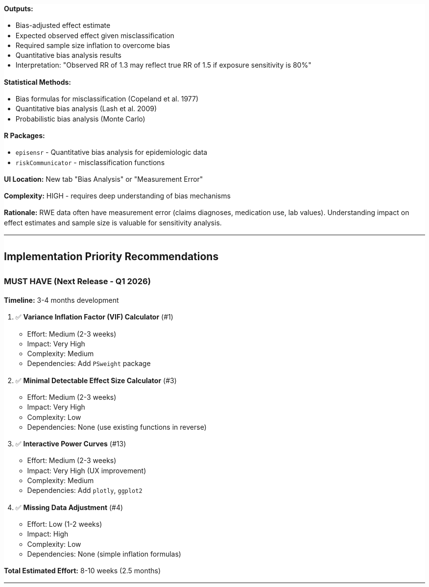 **Outputs:**
- Bias-adjusted effect estimate
- Expected observed effect given misclassification
- Required sample size inflation to overcome bias
- Quantitative bias analysis results
- Interpretation: "Observed RR of 1.3 may reflect true RR of 1.5 if exposure sensitivity is 80%"

**Statistical Methods:**
- Bias formulas for misclassification (Copeland et al. 1977)
- Quantitative bias analysis (Lash et al. 2009)
- Probabilistic bias analysis (Monte Carlo)

**R Packages:**
- `episensr` - Quantitative bias analysis for epidemiologic data
- `riskCommunicator` - misclassification functions

**UI Location:** New tab "Bias Analysis" or "Measurement Error"

**Complexity:** HIGH - requires deep understanding of bias mechanisms

**Rationale:** RWE data often have measurement error (claims diagnoses, medication use, lab values). Understanding impact on effect estimates and sample size is valuable for sensitivity analysis.

---

## Implementation Priority Recommendations

### MUST HAVE (Next Release - Q1 2026)
**Timeline:** 3-4 months development

1. ✅ **Variance Inflation Factor (VIF) Calculator** (#1)
   - Effort: Medium (2-3 weeks)
   - Impact: Very High
   - Complexity: Medium
   - Dependencies: Add `PSweight` package

2. ✅ **Minimal Detectable Effect Size Calculator** (#3)
   - Effort: Medium (2-3 weeks)
   - Impact: Very High
   - Complexity: Low
   - Dependencies: None (use existing functions in reverse)

3. ✅ **Interactive Power Curves** (#13)
   - Effort: Medium (2-3 weeks)
   - Impact: Very High (UX improvement)
   - Complexity: Medium
   - Dependencies: Add `plotly`, `ggplot2`

4. ✅ **Missing Data Adjustment** (#4)
   - Effort: Low (1-2 weeks)
   - Impact: High
   - Complexity: Low
   - Dependencies: None (simple inflation formulas)

**Total Estimated Effort:** 8-10 weeks (2.5 months)

---